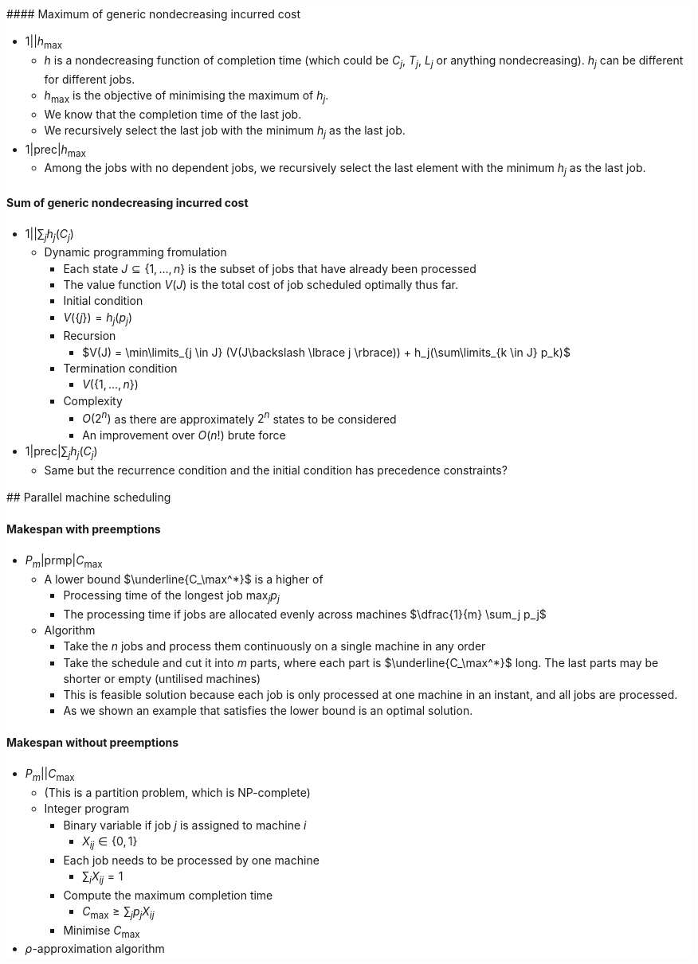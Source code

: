 <div style="page-break-after: always;"></div>
#### Maximum of generic nondecreasing incurred cost

- $1||h_\max$
  - $h$ is a nondecreasing function of completion time (which could be $C_j$, $T_j$, $L_j$ or anything nondecreasing). $h_j$ can be different for different jobs.
  - $h_\max$ is the objective of minimising the maximum of $h_j$.
  - We know that the completion time of the last job.
  - We recursively select the last job with the minimum $h_j$ as the last job.
- $1|\text{prec}|h_\max$
  - Among the jobs with no dependent jobs, we recursively select the last element with the minimum $h_j$ as the last job.



#### Sum of generic nondecreasing incurred cost

- $1||\sum_j h_j(C_j)$
  - Dynamic programming fromulation
    - Each state $J \subseteq \lbrace 1, ..., n \rbrace$ is the subset of jobs that have already been processed
    - The value function $V(J)$ is the total cost of job scheduled optimally thus far.
    -  Initial condition
      - $V(\lbrace j \rbrace) = h_j(p_j)$
    - Recursion
      - $V(J) = \min\limits_{j \in J} (V(J\backslash \lbrace j \rbrace)) + h_j(\sum\limits_{k \in J} p_k)$
    - Termination condition
      - $V(\lbrace 1, ..., n \rbrace)$
    - Complexity
      - $O(2^n)$ as there are approximately $2^n$ states to be considered
      - An improvement over $O(n!)$ brute force
- $1|\text{prec}|\sum_j h_j(C_j)$
  - Same but the recurrence condition and the initial condition has precedence constraints?


<div style="page-break-after: always;"></div>
## Parallel machine scheduling

#### Makespan with preemptions
- $P_m | \text{prmp} | C_\max$
  - A lower bound $\underline{C_\max^*}$ is a higher of
    - Processing time of the longest job $\max_j p_j$
    - The processing time if jobs are allocated evenly across machines $\dfrac{1}{m} \sum_j p_j$
  - Algorithm
    - Take the $n$ jobs and process them continuously on a single machine in any order
    - Take the schedule and cut it into $m$ parts, where each part is $\underline{C_\max^*}$ long. The last parts may be shorter or empty (untilised machines)
    - This is feasible solution because each job is only processed at one machine in an instant, and all jobs are processed.
    - As we shown an example that satisfies the lower bound is an optimal solution.

#### Makespan without preemptions
- $P_m || C_\max$
  - (This is a partition problem, which is NP-complete)
  - Integer program
    - Binary variable if job $j$ is assigned to machine $i$
      - $X_{ij} \in \lbrace 0,1 \rbrace$
    - Each job needs to be processed by one machine
      - $\sum_i X_{ij} = 1$
    - Compute the maximum completion time
      - $C_\max \geq \sum_j p_j X_{ij}$
    - Minimise $C_\max$
- $\rho$-approximation algorithm